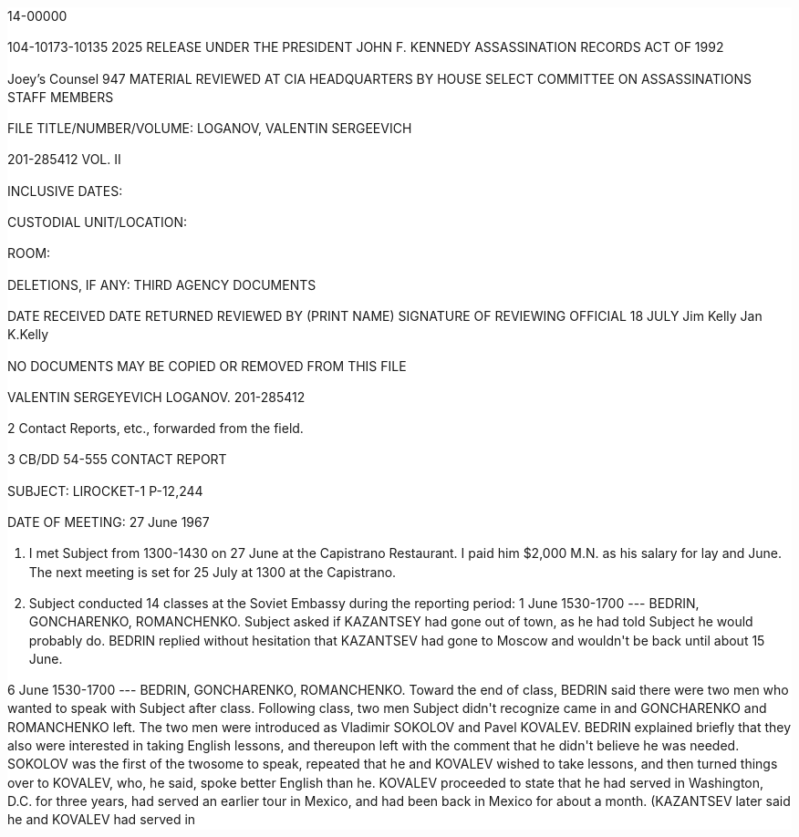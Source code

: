 14-00000

104-10173-10135
2025 RELEASE UNDER THE PRESIDENT JOHN F. KENNEDY ASSASSINATION RECORDS ACT OF 1992

Joey’s
Counsel
947
MATERIAL REVIEWED AT CIA HEADQUARTERS BY
HOUSE SELECT COMMITTEE ON ASSASSINATIONS STAFF MEMBERS

FILE TITLE/NUMBER/VOLUME: LOGANOV, VALENTIN SERGEEVICH

201-285412
VOL. II

INCLUSIVE DATES:

CUSTODIAL UNIT/LOCATION:

ROOM:

DELETIONS, IF ANY: THIRD AGENCY DOCUMENTS

DATE
RECEIVED	DATE
RETURNED	REVIEWED BY (PRINT NAME)	SIGNATURE OF REVIEWING OFFICIAL
18 JULY	Jim Kelly	Jan K.Kelly

NO DOCUMENTS MAY BE COPIED OR REMOVED FROM THIS FILE

VALENTIN SERGEYEVICH
LOGANOV. 201-285412

2
Contact Reports, etc., forwarded from the field.

3
CB/DD
54-555
CONTACT REPORT

SUBJECT: LIROCKET-1 P-12,244

DATE OF MEETING: 27 June 1967

1.	I met Subject from 1300-1430 on 27 June at the Capistrano Restaurant.
I paid him $2,000 M.N. as his salary for lay and June. The next meeting is
set for 25 July at 1300 at the Capistrano.

2.	Subject conducted 14 classes at the Soviet Embassy during the reporting
period:
1 June
1530-1700 --- BEDRIN, GONCHARENKO, ROMANCHENKO. Subject asked if
KAZANTSEY had gone out of town, as he had told Subject he would probably
do. BEDRIN replied without hesitation that KAZANTSEV had gone to Moscow
and wouldn't be back until about 15 June.

6 June
1530-1700 --- BEDRIN, GONCHARENKO, ROMANCHENKO. Toward the end of
class, BEDRIN said there were two men who wanted to speak with Subject after
class. Following class, two men Subject didn't recognize came in and
GONCHARENKO and ROMANCHENKO left. The two men were introduced as Vladimir
SOKOLOV and Pavel KOVALEV. BEDRIN explained briefly that they also were
interested in taking English lessons, and thereupon left with the comment
that he didn't believe he was needed. SOKOLOV was the first of the twosome
to speak, repeated that he and KOVALEV wished to take lessons, and then
turned things over to KOVALEV, who, he said, spoke better English than he.
KOVALEV proceeded to state that he had served in Washington, D.C. for three
years, had served an earlier tour in Mexico, and had been back in Mexico
for about a month. (KAZANTSEV later said he and KOVALEV had served in
